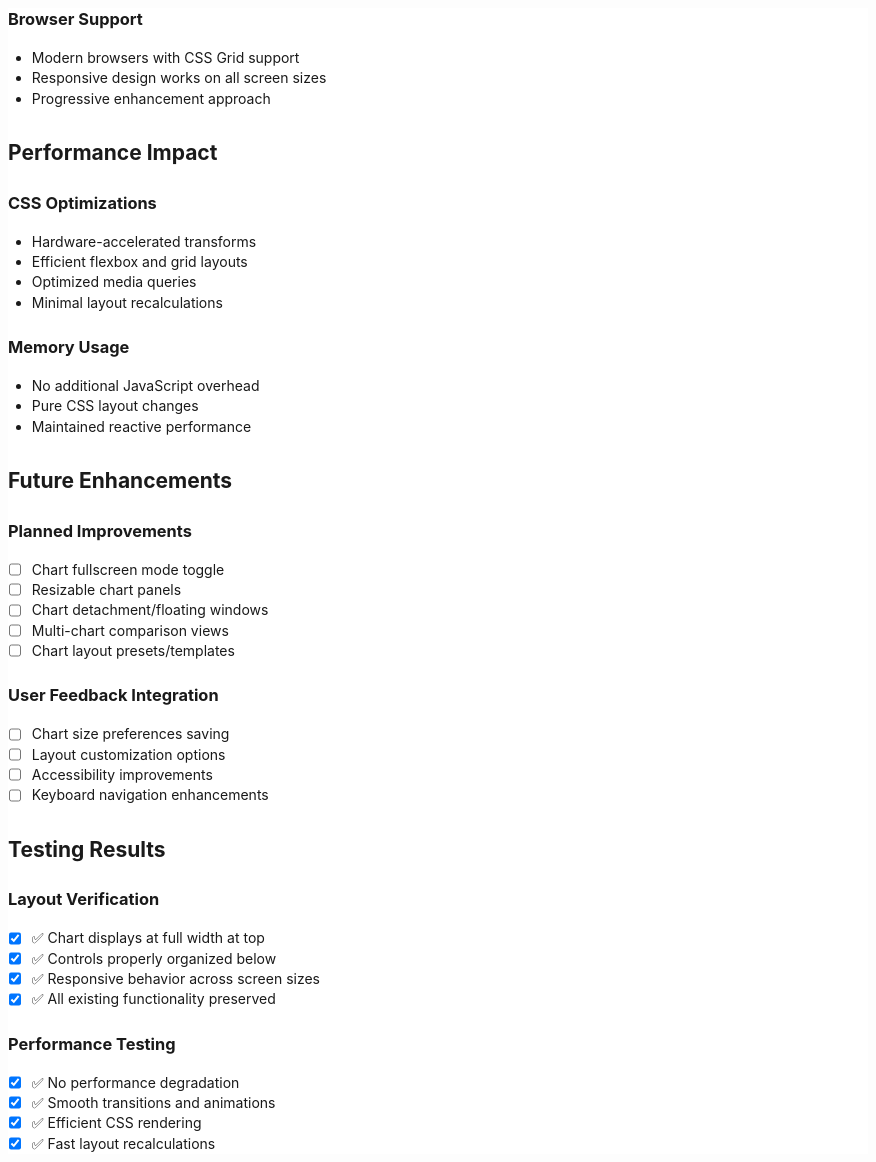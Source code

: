 ### Browser Support
- Modern browsers with CSS Grid support
- Responsive design works on all screen sizes
- Progressive enhancement approach

## Performance Impact

### CSS Optimizations
- Hardware-accelerated transforms
- Efficient flexbox and grid layouts
- Optimized media queries
- Minimal layout recalculations

### Memory Usage
- No additional JavaScript overhead
- Pure CSS layout changes
- Maintained reactive performance

## Future Enhancements

### Planned Improvements
- [ ] Chart fullscreen mode toggle
- [ ] Resizable chart panels
- [ ] Chart detachment/floating windows
- [ ] Multi-chart comparison views
- [ ] Chart layout presets/templates

### User Feedback Integration
- [ ] Chart size preferences saving
- [ ] Layout customization options
- [ ] Accessibility improvements
- [ ] Keyboard navigation enhancements

## Testing Results

### Layout Verification
- [x] ✅ Chart displays at full width at top
- [x] ✅ Controls properly organized below
- [x] ✅ Responsive behavior across screen sizes
- [x] ✅ All existing functionality preserved

### Performance Testing
- [x] ✅ No performance degradation
- [x] ✅ Smooth transitions and animations
- [x] ✅ Efficient CSS rendering
- [x] ✅ Fast layout recalculations

